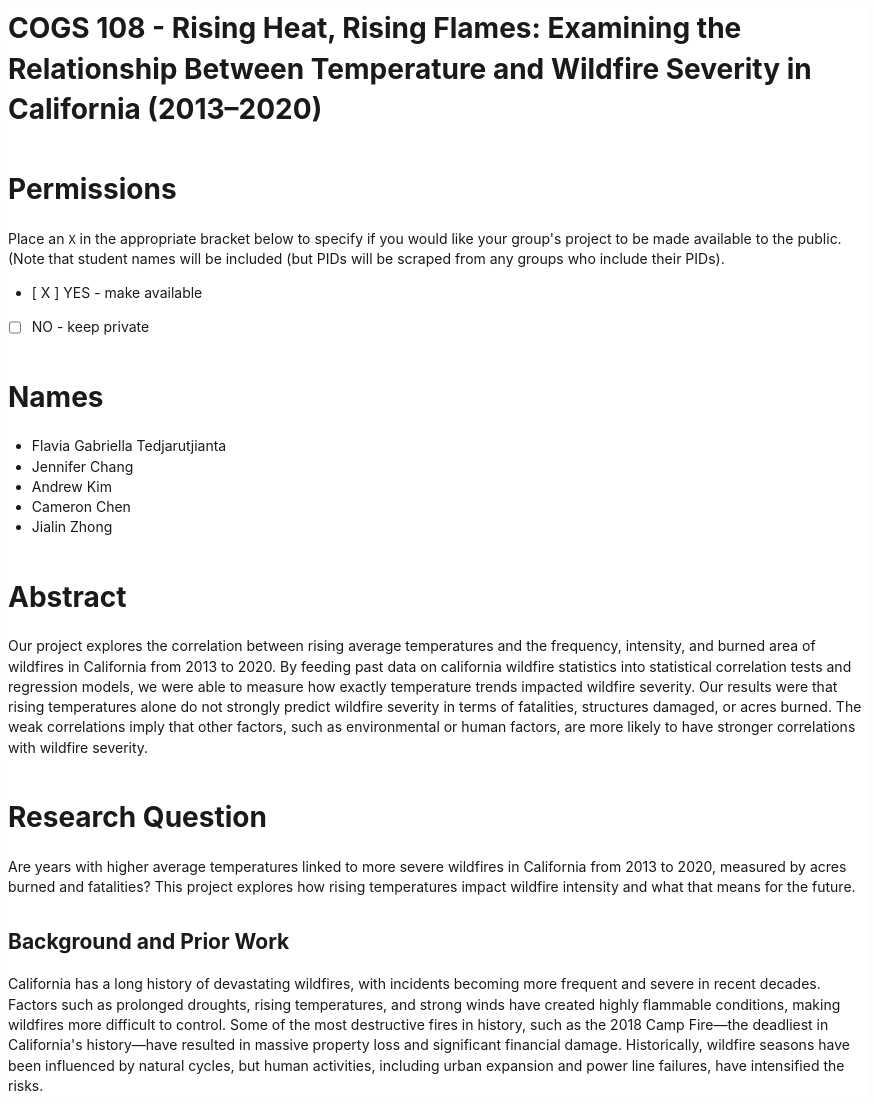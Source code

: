 # COGS 108 - Rising Heat, Rising Flames: Examining the Relationship Between Temperature and Wildfire Severity in California (2013–2020)

# Permissions

Place an `X` in the appropriate bracket below to specify if you would like your group's project to be made available to the public. (Note that student names will be included (but PIDs will be scraped from any groups who include their PIDs).

* [ X ] YES - make available
* [  ] NO - keep private

# Names

- Flavia Gabriella Tedjarutjianta
- Jennifer Chang
- Andrew Kim
- Cameron Chen
- Jialin Zhong

# Abstract
Our project explores the correlation between rising average temperatures and the frequency, intensity, and burned area of wildfires in California from 2013 to 2020. By feeding past data on california wildfire statistics into statistical correlation tests and regression models, we were able to measure how exactly temperature trends impacted wildfire severity. Our results were that rising temperatures alone do not strongly predict wildfire severity in terms of fatalities, structures damaged, or acres burned. The weak correlations imply that other factors, such as environmental or human factors, are more likely to have stronger correlations with wildfire severity. 


# Research Question

Are years with higher average temperatures linked to more severe wildfires in California from 2013 to 2020, measured by acres burned and fatalities? This project explores how rising temperatures impact wildfire intensity and what that means for the future.

## Background and Prior Work


California has a long history of devastating wildfires, with incidents becoming more frequent and severe in recent decades. Factors such as prolonged droughts, rising temperatures, and strong winds have created highly flammable conditions, making wildfires more difficult to control. Some of the most destructive fires in history, such as the 2018 Camp Fire—the deadliest in California's history—have resulted in massive property loss and significant financial damage. Historically, wildfire seasons have been influenced by natural cycles, but human activities, including urban expansion and power line failures, have intensified the risks.
